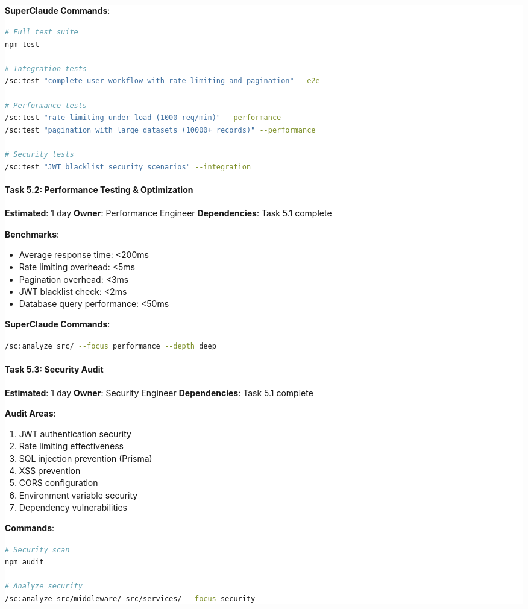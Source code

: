 **SuperClaude Commands**:
```bash
# Full test suite
npm test

# Integration tests
/sc:test "complete user workflow with rate limiting and pagination" --e2e

# Performance tests
/sc:test "rate limiting under load (1000 req/min)" --performance
/sc:test "pagination with large datasets (10000+ records)" --performance

# Security tests
/sc:test "JWT blacklist security scenarios" --integration
```

#### Task 5.2: Performance Testing & Optimization
**Estimated**: 1 day
**Owner**: Performance Engineer
**Dependencies**: Task 5.1 complete

**Benchmarks**:
- Average response time: <200ms
- Rate limiting overhead: <5ms
- Pagination overhead: <3ms
- JWT blacklist check: <2ms
- Database query performance: <50ms

**SuperClaude Commands**:
```bash
/sc:analyze src/ --focus performance --depth deep
```

#### Task 5.3: Security Audit
**Estimated**: 1 day
**Owner**: Security Engineer
**Dependencies**: Task 5.1 complete

**Audit Areas**:
1. JWT authentication security
2. Rate limiting effectiveness
3. SQL injection prevention (Prisma)
4. XSS prevention
5. CORS configuration
6. Environment variable security
7. Dependency vulnerabilities

**Commands**:
```bash
# Security scan
npm audit

# Analyze security
/sc:analyze src/middleware/ src/services/ --focus security
```
